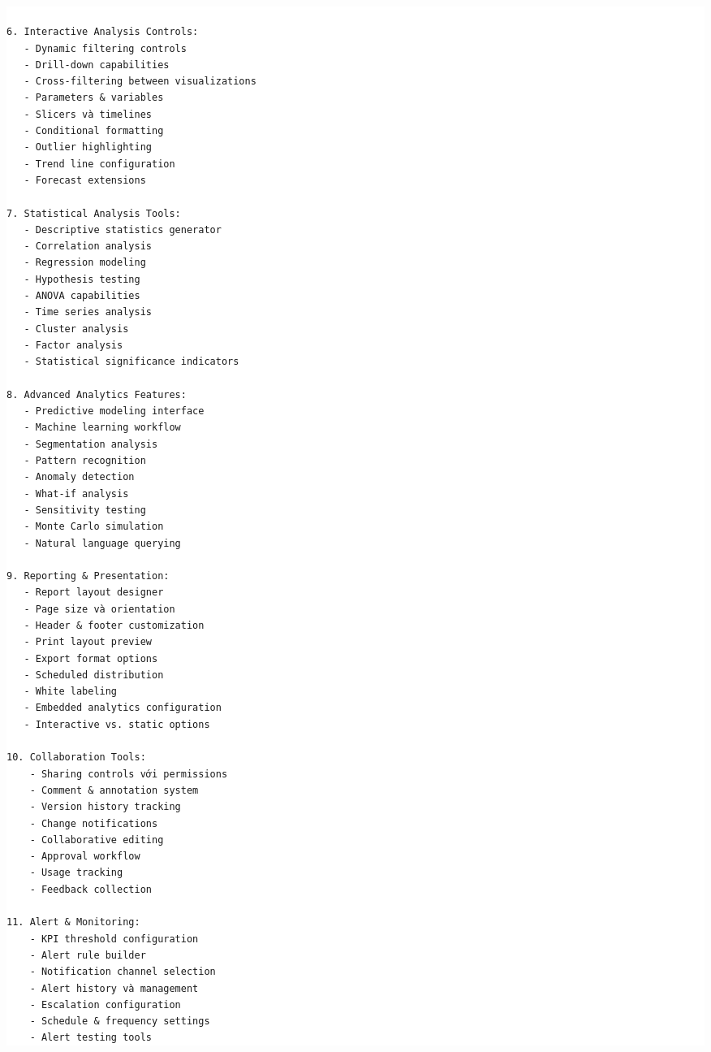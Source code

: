 ```

6. Interactive Analysis Controls:
   - Dynamic filtering controls
   - Drill-down capabilities
   - Cross-filtering between visualizations
   - Parameters & variables
   - Slicers và timelines
   - Conditional formatting
   - Outlier highlighting
   - Trend line configuration
   - Forecast extensions

7. Statistical Analysis Tools:
   - Descriptive statistics generator
   - Correlation analysis
   - Regression modeling
   - Hypothesis testing
   - ANOVA capabilities
   - Time series analysis
   - Cluster analysis
   - Factor analysis
   - Statistical significance indicators

8. Advanced Analytics Features:
   - Predictive modeling interface
   - Machine learning workflow
   - Segmentation analysis
   - Pattern recognition
   - Anomaly detection
   - What-if analysis
   - Sensitivity testing
   - Monte Carlo simulation
   - Natural language querying

9. Reporting & Presentation:
   - Report layout designer
   - Page size và orientation
   - Header & footer customization
   - Print layout preview
   - Export format options
   - Scheduled distribution
   - White labeling
   - Embedded analytics configuration
   - Interactive vs. static options

10. Collaboration Tools:
    - Sharing controls với permissions
    - Comment & annotation system
    - Version history tracking
    - Change notifications
    - Collaborative editing
    - Approval workflow
    - Usage tracking
    - Feedback collection

11. Alert & Monitoring:
    - KPI threshold configuration
    - Alert rule builder
    - Notification channel selection
    - Alert history và management
    - Escalation configuration
    - Schedule & frequency settings
    - Alert testing tools
```